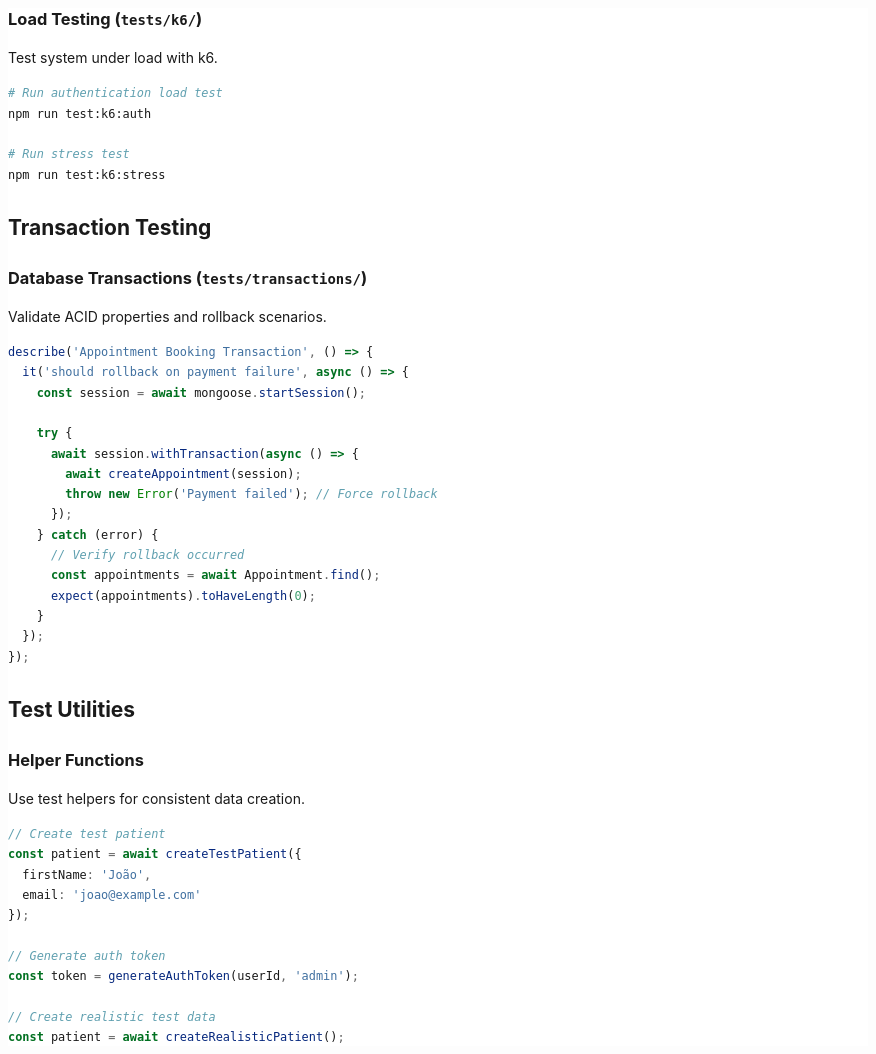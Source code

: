 ### Load Testing (`tests/k6/`)
Test system under load with k6.

```bash
# Run authentication load test
npm run test:k6:auth

# Run stress test
npm run test:k6:stress
```

## Transaction Testing

### Database Transactions (`tests/transactions/`)
Validate ACID properties and rollback scenarios.

```typescript
describe('Appointment Booking Transaction', () => {
  it('should rollback on payment failure', async () => {
    const session = await mongoose.startSession();
    
    try {
      await session.withTransaction(async () => {
        await createAppointment(session);
        throw new Error('Payment failed'); // Force rollback
      });
    } catch (error) {
      // Verify rollback occurred
      const appointments = await Appointment.find();
      expect(appointments).toHaveLength(0);
    }
  });
});
```

## Test Utilities

### Helper Functions
Use test helpers for consistent data creation.

```typescript
// Create test patient
const patient = await createTestPatient({
  firstName: 'João',
  email: 'joao@example.com'
});

// Generate auth token
const token = generateAuthToken(userId, 'admin');

// Create realistic test data
const patient = await createRealisticPatient();
```
